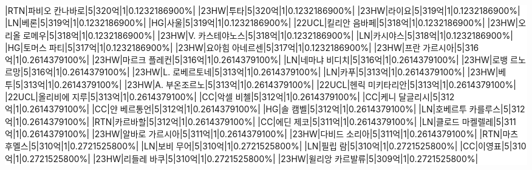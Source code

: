 |RTN|파비오 칸나바로|5|320억|1|0.1232186900%|
|23HW|투타|5|320억|1|0.1232186900%|
|23HW|라이요|5|319억|1|0.1232186900%|
|LN|베론|5|319억|1|0.1232186900%|
|HG|사울|5|319억|1|0.1232186900%|
|22UCL|킬리안 음바페|5|318억|1|0.1232186900%|
|23HW|오리올 로메우|5|318억|1|0.1232186900%|
|23HW|V. 카스테야노스|5|318억|1|0.1232186900%|
|LN|카시야스|5|318억|1|0.1232186900%|
|HG|토머스 파티|5|317억|1|0.1232186900%|
|23HW|요아힘 아네르센|5|317억|1|0.1232186900%|
|23HW|프란 가르시아|5|316억|1|0.2614379100%|
|23HW|마르크 플레컨|5|316억|1|0.2614379100%|
|LN|네마냐 비디치|5|316억|1|0.2614379100%|
|23HW|로뱅 르노르망|5|316억|1|0.2614379100%|
|23HW|L. 로베르토네|5|313억|1|0.2614379100%|
|LN|카푸|5|313억|1|0.2614379100%|
|23HW|베투|5|313억|1|0.2614379100%|
|23HW|A. 부온조르노|5|313억|1|0.2614379100%|
|22UCL|헨릭 미키타리안|5|313억|1|0.2614379100%|
|22UCL|올리비에 지루|5|313억|1|0.2614379100%|
|CC|악셀 비첼|5|312억|1|0.2614379100%|
|CC|케니 달글리시|5|312억|1|0.2614379100%|
|CC|얀 베르통언|5|312억|1|0.2614379100%|
|HG|솔 캠벨|5|312억|1|0.2614379100%|
|LN|호베르투 카를루스|5|312억|1|0.2614379100%|
|RTN|카르바할|5|312억|1|0.2614379100%|
|CC|에딘 제코|5|311억|1|0.2614379100%|
|LN|클로드 마켈렐레|5|311억|1|0.2614379100%|
|23HW|알바로 가르시아|5|311억|1|0.2614379100%|
|23HW|다비드 소리아|5|311억|1|0.2614379100%|
|RTN|마츠 후멜스|5|310억|1|0.2721525800%|
|LN|보비 무어|5|310억|1|0.2721525800%|
|LN|필립 람|5|310억|1|0.2721525800%|
|CC|이영표|5|310억|1|0.2721525800%|
|23HW|리들레 바쿠|5|310억|1|0.2721525800%|
|23HW|윌리앙 카르발류|5|309억|1|0.2721525800%|